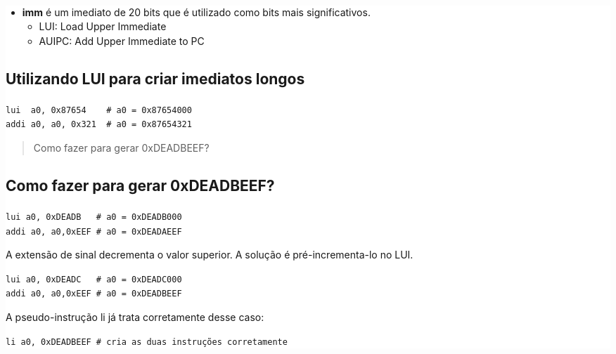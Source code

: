 * **imm** é um imediato de 20 bits que é utilizado como bits mais significativos.
  * LUI: Load Upper Immediate
  * AUIPC: Add Upper Immediate to PC

## Utilizando LUI para criar imediatos longos

```mipsasm
lui  a0, 0x87654    # a0 = 0x87654000
addi a0, a0, 0x321  # a0 = 0x87654321
```

> Como fazer para gerar 0xDEADBEEF?

## Como fazer para gerar 0xDEADBEEF?

```mipsasm
lui a0, 0xDEADB   # a0 = 0xDEADB000
addi a0, a0,0xEEF # a0 = 0xDEADAEEF
```

A extensão de sinal decrementa o valor superior. A solução é pré-incrementa-lo no LUI.

```mipsasm
lui a0, 0xDEADC   # a0 = 0xDEADC000
addi a0, a0,0xEEF # a0 = 0xDEADBEEF
```

A pseudo-instrução li já trata corretamente desse caso:

```mipsasm
li a0, 0xDEADBEEF # cria as duas instruções corretamente
```
